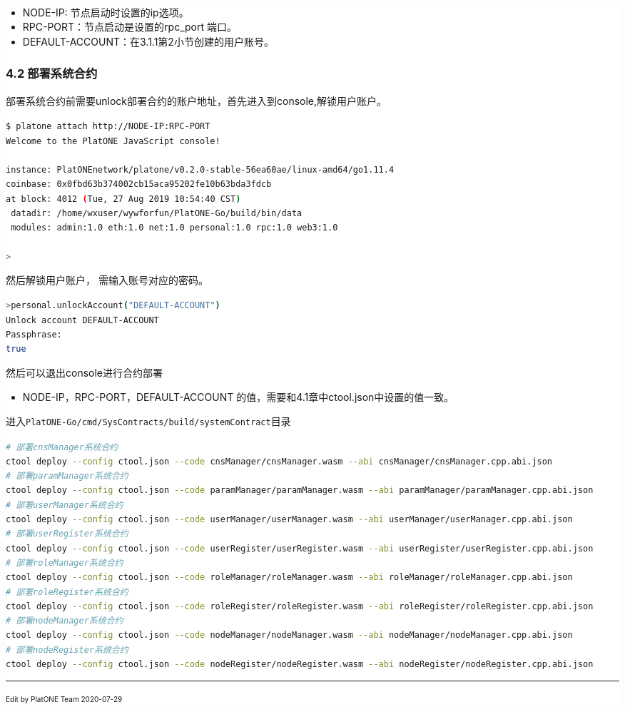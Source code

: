 * NODE-IP: 节点启动时设置的ip选项。
* RPC-PORT：节点启动是设置的rpc_port 端口。
* DEFAULT-ACCOUNT：在3.1.1第2小节创建的用户账号。

### 4.2 部署系统合约

部署系统合约前需要unlock部署合约的账户地址，首先进入到console,解锁用户账户。

```bash
$ platone attach http://NODE-IP:RPC-PORT
Welcome to the PlatONE JavaScript console!

instance: PlatONEnetwork/platone/v0.2.0-stable-56ea60ae/linux-amd64/go1.11.4
coinbase: 0x0fbd63b374002cb15aca95202fe10b63bda3fdcb
at block: 4012 (Tue, 27 Aug 2019 10:54:40 CST)
 datadir: /home/wxuser/wywforfun/PlatONE-Go/build/bin/data
 modules: admin:1.0 eth:1.0 net:1.0 personal:1.0 rpc:1.0 web3:1.0

>
```

然后解锁用户账户， 需输入账号对应的密码。

```bash
>personal.unlockAccount("DEFAULT-ACCOUNT")
Unlock account DEFAULT-ACCOUNT
Passphrase:
true

```

然后可以退出console进行合约部署

* NODE-IP，RPC-PORT，DEFAULT-ACCOUNT 的值，需要和4.1章中ctool.json中设置的值一致。

进入`PlatONE-Go/cmd/SysContracts/build/systemContract`目录

```bash
# 部署cnsManager系统合约
ctool deploy --config ctool.json --code cnsManager/cnsManager.wasm --abi cnsManager/cnsManager.cpp.abi.json
# 部署paramManager系统合约
ctool deploy --config ctool.json --code paramManager/paramManager.wasm --abi paramManager/paramManager.cpp.abi.json
# 部署userManager系统合约
ctool deploy --config ctool.json --code userManager/userManager.wasm --abi userManager/userManager.cpp.abi.json
# 部署userRegister系统合约
ctool deploy --config ctool.json --code userRegister/userRegister.wasm --abi userRegister/userRegister.cpp.abi.json
# 部署roleManager系统合约
ctool deploy --config ctool.json --code roleManager/roleManager.wasm --abi roleManager/roleManager.cpp.abi.json
# 部署roleRegister系统合约
ctool deploy --config ctool.json --code roleRegister/roleRegister.wasm --abi roleRegister/roleRegister.cpp.abi.json
# 部署nodeManager系统合约
ctool deploy --config ctool.json --code nodeManager/nodeManager.wasm --abi nodeManager/nodeManager.cpp.abi.json
# 部署nodeRegister系统合约
ctool deploy --config ctool.json --code nodeRegister/nodeRegister.wasm --abi nodeRegister/nodeRegister.cpp.abi.json
```
------
<font Size=1>Edit by PlatONE Team 2020-07-29</font>

